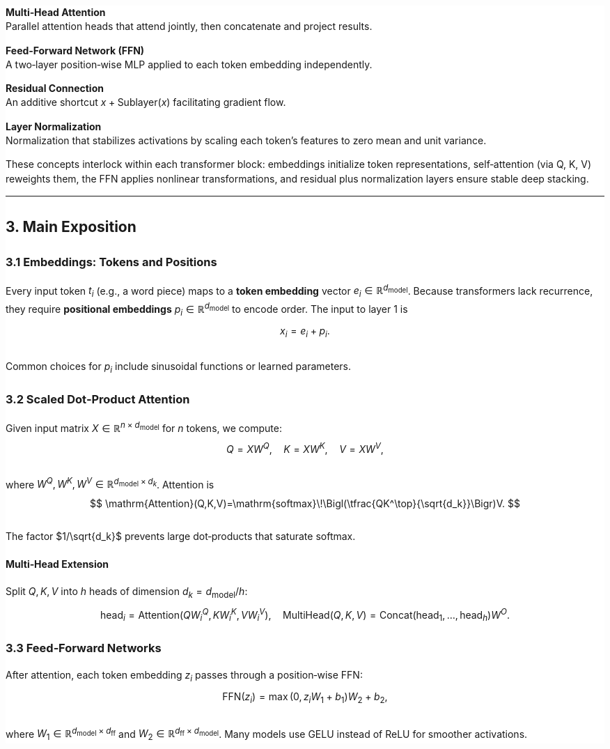 **Multi‐Head Attention**  
Parallel attention heads that attend jointly, then concatenate and project results.

**Feed‐Forward Network (FFN)**  
A two‐layer position‐wise MLP applied to each token embedding independently.

**Residual Connection**  
An additive shortcut $x + \mathrm{Sublayer}(x)$ facilitating gradient flow.

**Layer Normalization**  
Normalization that stabilizes activations by scaling each token’s features to zero mean and unit variance.

These concepts interlock within each transformer block: embeddings initialize token representations, self‐attention (via Q, K, V) reweights them, the FFN applies nonlinear transformations, and residual plus normalization layers ensure stable deep stacking.

---

## 3. Main Exposition  

### 3.1 Embeddings: Tokens and Positions  
Every input token $t_i$ (e.g., a word piece) maps to a **token embedding** vector $e_i\in\mathbb{R}^{d_{\text{model}}}$. Because transformers lack recurrence, they require **positional embeddings** $p_i\in\mathbb{R}^{d_{\text{model}}}$ to encode order. The input to layer 1 is  
$$
x_i = e_i + p_i.
$$  
Common choices for $p_i$ include sinusoidal functions or learned parameters.  

### 3.2 Scaled Dot‐Product Attention  
Given input matrix $X\in\mathbb{R}^{n\times d_{\text{model}}}$ for $n$ tokens, we compute:  
$$
Q = XW^Q,\quad K = XW^K,\quad V = XW^V,
$$  
where $W^Q,W^K,W^V\in\mathbb{R}^{d_{\text{model}}\times d_k}$. Attention is  
$$
\mathrm{Attention}(Q,K,V)=\mathrm{softmax}\!\Bigl(\tfrac{QK^\top}{\sqrt{d_k}}\Bigr)V.
$$  
The factor $1/\sqrt{d_k}$ prevents large dot‐products that saturate softmax.  

#### Multi‐Head Extension  
Split $Q,K,V$ into $h$ heads of dimension $d_k=d_{\text{model}}/h$:  
$$
\mathrm{head}_i = \mathrm{Attention}(QW_i^Q,KW_i^K,VW_i^V),\quad
\mathrm{MultiHead}(Q,K,V)=\mathrm{Concat}(\mathrm{head}_1,\dots,\mathrm{head}_h)W^O.
$$  

### 3.3 Feed‐Forward Networks  
After attention, each token embedding $z_i$ passes through a position‐wise FFN:  
$$
\mathrm{FFN}(z_i) = \max(0,\,z_iW_1 + b_1)W_2 + b_2,
$$  
where $W_1\in\mathbb{R}^{d_{\text{model}}\times d_{\text{ff}}}$ and $W_2\in\mathbb{R}^{d_{\text{ff}}\times d_{\text{model}}}$. Many models use GELU instead of ReLU for smoother activations.
